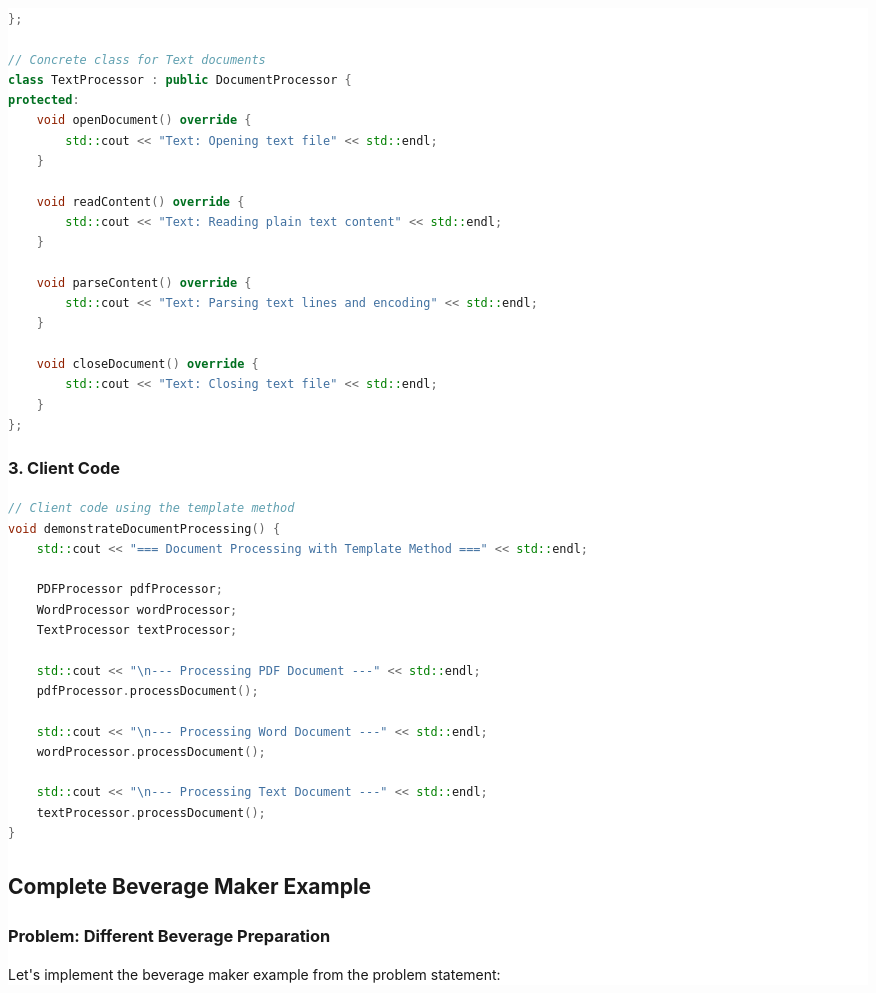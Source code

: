 ```cpp
};

// Concrete class for Text documents
class TextProcessor : public DocumentProcessor {
protected:
    void openDocument() override {
        std::cout << "Text: Opening text file" << std::endl;
    }
    
    void readContent() override {
        std::cout << "Text: Reading plain text content" << std::endl;
    }
    
    void parseContent() override {
        std::cout << "Text: Parsing text lines and encoding" << std::endl;
    }
    
    void closeDocument() override {
        std::cout << "Text: Closing text file" << std::endl;
    }
};
```

### 3. Client Code

```cpp
// Client code using the template method
void demonstrateDocumentProcessing() {
    std::cout << "=== Document Processing with Template Method ===" << std::endl;
    
    PDFProcessor pdfProcessor;
    WordProcessor wordProcessor;
    TextProcessor textProcessor;
    
    std::cout << "\n--- Processing PDF Document ---" << std::endl;
    pdfProcessor.processDocument();
    
    std::cout << "\n--- Processing Word Document ---" << std::endl;
    wordProcessor.processDocument();
    
    std::cout << "\n--- Processing Text Document ---" << std::endl;
    textProcessor.processDocument();
}
```

## Complete Beverage Maker Example

### Problem: Different Beverage Preparation

Let's implement the beverage maker example from the problem statement:
